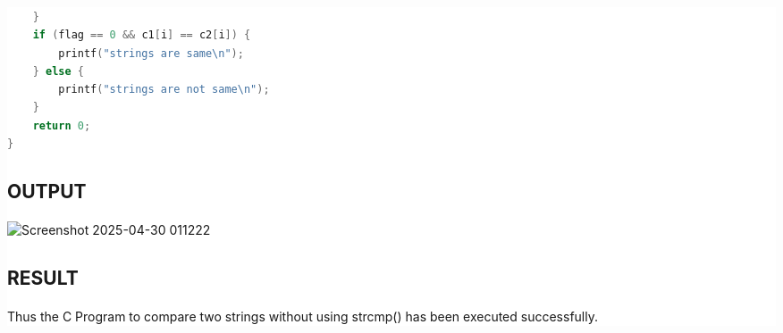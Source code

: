 ```C
    }
    if (flag == 0 && c1[i] == c2[i]) {
        printf("strings are same\n");
    } else {
        printf("strings are not same\n");
    }
    return 0;
}


```

## OUTPUT
 
 ![Screenshot 2025-04-30 011222](https://github.com/user-attachments/assets/9eb07c92-5057-4fea-8338-2644d4376895)

## RESULT
Thus the C Program to compare two strings without using strcmp() has been executed successfully.

